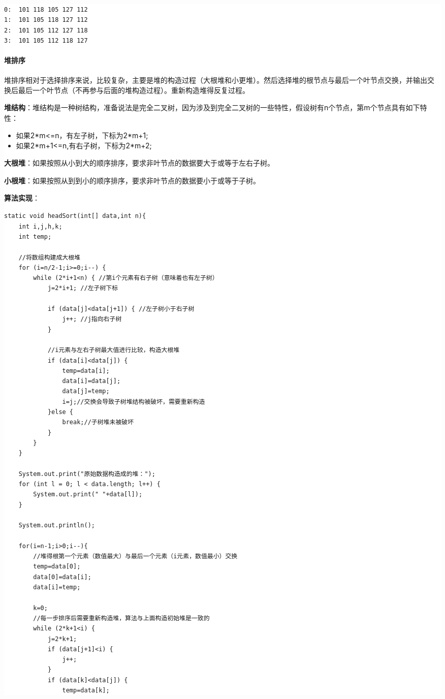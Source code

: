 ```
0:  101 118 105 127 112
1:  101 105 118 127 112
2:  101 105 112 127 118
3:  101 105 112 118 127
```
#### 堆排序
堆排序相对于选择排序来说，比较复杂，主要是堆的构造过程（大根堆和小更堆）。然后选择堆的根节点与最后一个叶节点交换，并输出交换后最后一个叶节点（不再参与后面的堆构造过程）。重新构造堆得反复过程。

**堆结构**：堆结构是一种树结构，准备说法是完全二叉树，因为涉及到完全二叉树的一些特性，假设树有n个节点，第m个节点具有如下特性：
* 如果2\*m<=n，有左子树，下标为2\*m+1;
* 如果2\*m+1<=n,有右子树，下标为2\*m+2;

**大根堆**：如果按照从小到大的顺序排序，要求非叶节点的数据要大于或等于左右子树。

**小根堆**：如果按照从到到小的顺序排序，要求非叶节点的数据要小于或等于子树。

**算法实现**：
```
static void headSort(int[] data,int n){
	int i,j,h,k;
	int temp;
	
	//将数组构建成大根堆
	for (i=n/2-1;i>=0;i--) {
		while (2*i+1<n) { //第i个元素有右子树（意味着也有左子树）
			j=2*i+1; //左子树下标
			
			if (data[j]<data[j+1]) { //左子树小于右子树
				j++; //j指向右子树
			}
			
			//i元素与左右子树最大值进行比较，构造大根堆
			if (data[i]<data[j]) {
				temp=data[i];
				data[i]=data[j];
				data[j]=temp;
				i=j;//交换会导致子树堆结构被破坏，需要重新构造
			}else {
				break;//子树堆未被破坏
			}
		}
	}
	
	System.out.print("原始数据构造成的堆：");
	for (int l = 0; l < data.length; l++) {
		System.out.print(" "+data[l]);
	}
	
	System.out.println();
	
	for(i=n-1;i>0;i--){
		//堆得根第一个元素（数值最大）与最后一个元素（i元素，数值最小）交换
		temp=data[0];
		data[0]=data[i];
		data[i]=temp;
		
		k=0;
		//每一步排序后需要重新构造堆，算法与上面构造初始堆是一致的
		while (2*k+1<i) {
			j=2*k+1;
			if (data[j+1]<i) {
				j++;
			}
			if (data[k]<data[j]) {
				temp=data[k];
```